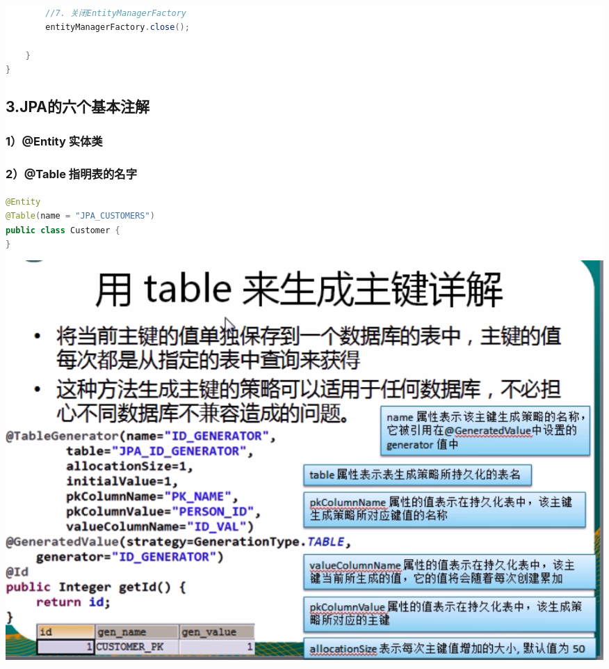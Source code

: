 ```java
        //7. 关闭EntityManagerFactory
        entityManagerFactory.close();

    }
}

```

## 3.JPA的六个基本注解

### 1）@Entity 实体类

### 2）@Table 指明表的名字

```java
@Entity
@Table(name = "JPA_CUSTOMERS")
public class Customer {
}
```

![](images/搜狗截图20181006145335.png)
